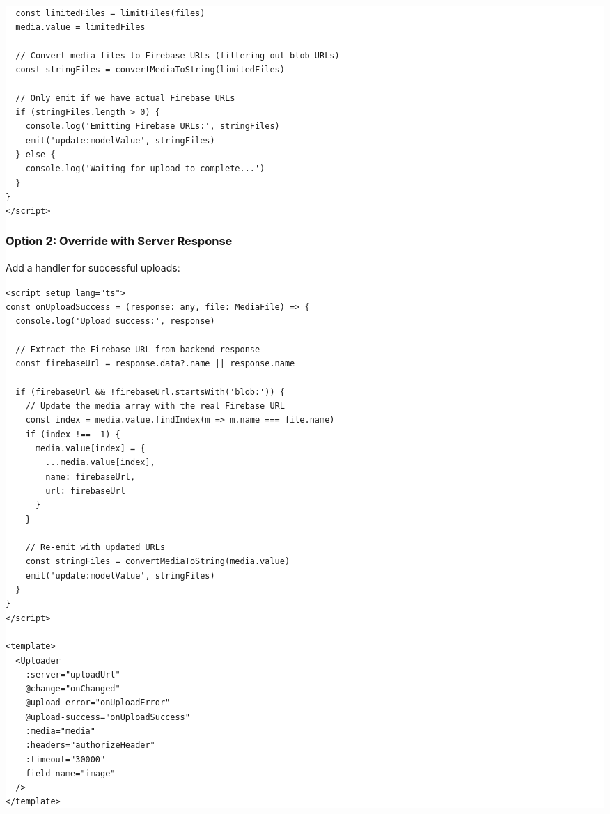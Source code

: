 ```vue
  const limitedFiles = limitFiles(files)
  media.value = limitedFiles
  
  // Convert media files to Firebase URLs (filtering out blob URLs)
  const stringFiles = convertMediaToString(limitedFiles)
  
  // Only emit if we have actual Firebase URLs
  if (stringFiles.length > 0) {
    console.log('Emitting Firebase URLs:', stringFiles)
    emit('update:modelValue', stringFiles)
  } else {
    console.log('Waiting for upload to complete...')
  }
}
</script>
```

### Option 2: Override with Server Response

Add a handler for successful uploads:

```vue
<script setup lang="ts">
const onUploadSuccess = (response: any, file: MediaFile) => {
  console.log('Upload success:', response)
  
  // Extract the Firebase URL from backend response
  const firebaseUrl = response.data?.name || response.name
  
  if (firebaseUrl && !firebaseUrl.startsWith('blob:')) {
    // Update the media array with the real Firebase URL
    const index = media.value.findIndex(m => m.name === file.name)
    if (index !== -1) {
      media.value[index] = {
        ...media.value[index],
        name: firebaseUrl,
        url: firebaseUrl
      }
    }
    
    // Re-emit with updated URLs
    const stringFiles = convertMediaToString(media.value)
    emit('update:modelValue', stringFiles)
  }
}
</script>

<template>
  <Uploader 
    :server="uploadUrl" 
    @change="onChanged"
    @upload-error="onUploadError"
    @upload-success="onUploadSuccess"
    :media="media"
    :headers="authorizeHeader"
    :timeout="30000"
    field-name="image"
  />
</template>
```
